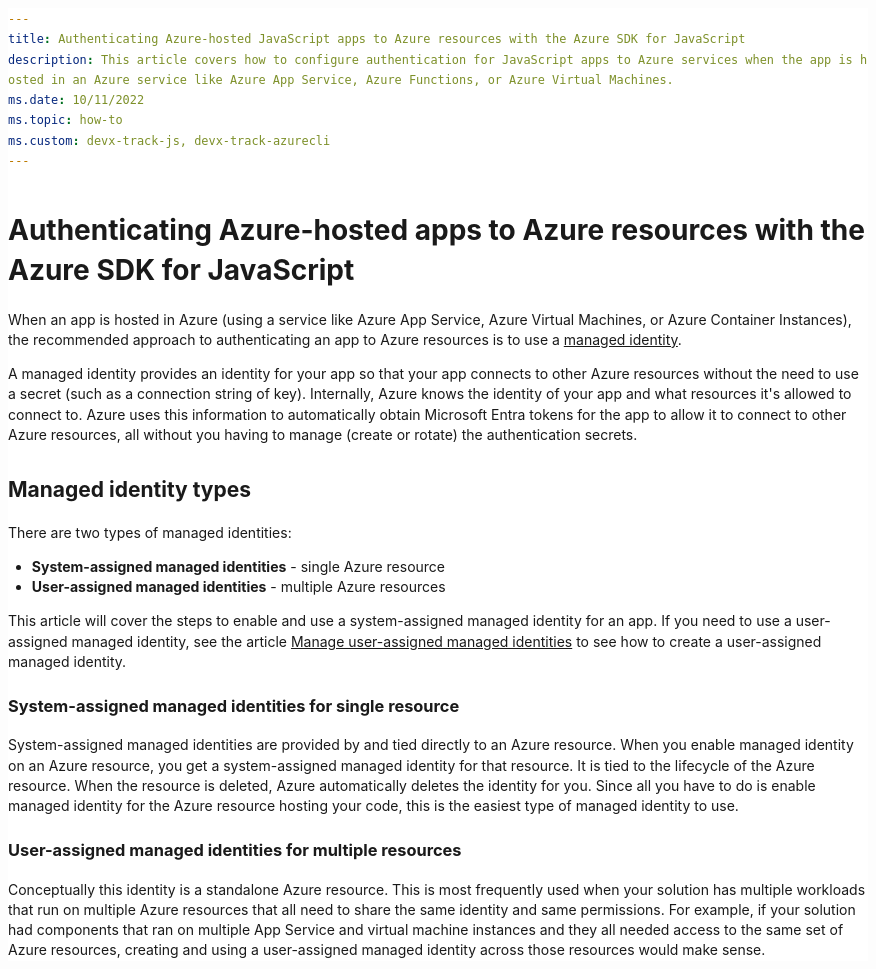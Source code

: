 ```yaml
---
title: Authenticating Azure-hosted JavaScript apps to Azure resources with the Azure SDK for JavaScript
description: This article covers how to configure authentication for JavaScript apps to Azure services when the app is hosted in an Azure service like Azure App Service, Azure Functions, or Azure Virtual Machines.
ms.date: 10/11/2022
ms.topic: how-to
ms.custom: devx-track-js, devx-track-azurecli
---
```


# Authenticating Azure-hosted apps to Azure resources with the Azure SDK for JavaScript

When an app is hosted in Azure (using a service like Azure App Service, Azure Virtual Machines, or Azure Container Instances), the recommended approach to authenticating an app to Azure resources is to use a [managed identity](/azure/active-directory/managed-identities-azure-resources/overview).

A managed identity provides an identity for your app so that your app connects to other Azure resources without the need to use a secret (such as a connection string of key).  Internally, Azure knows the identity of your app and what resources it's allowed to connect to.  Azure uses this information to automatically obtain Microsoft Entra tokens for the app to allow it to connect to other Azure resources, all without you having to manage (create or rotate) the authentication secrets.

## Managed identity types

There are two types of managed identities:

* **System-assigned managed identities** - single Azure resource
* **User-assigned managed identities** - multiple Azure resources

This article will cover the steps to enable and use a system-assigned managed identity for an app.  If you need to use a user-assigned managed identity, see the article [Manage user-assigned managed identities](/azure/active-directory/managed-identities-azure-resources/how-manage-user-assigned-managed-identities) to see how to create a user-assigned managed identity.

### System-assigned managed identities for single resource

System-assigned managed identities are provided by and tied directly to an Azure resource.  When you enable managed identity on an Azure resource, you get a system-assigned managed identity for that resource.  It is tied to the lifecycle of the Azure resource. When the resource is deleted, Azure automatically deletes the identity for you.  Since all you have to do is enable managed identity for the Azure resource hosting your code, this is the easiest type of managed identity to use.

### User-assigned managed identities for multiple resources

Conceptually this identity is a standalone Azure resource. This is most frequently used when your solution has multiple workloads that run on multiple Azure resources that all need to share the same identity and same permissions.  For example, if your solution had components that ran on multiple App Service and virtual machine instances and they all needed access to the same set of Azure resources, creating and using a user-assigned managed identity across those resources would make sense.

